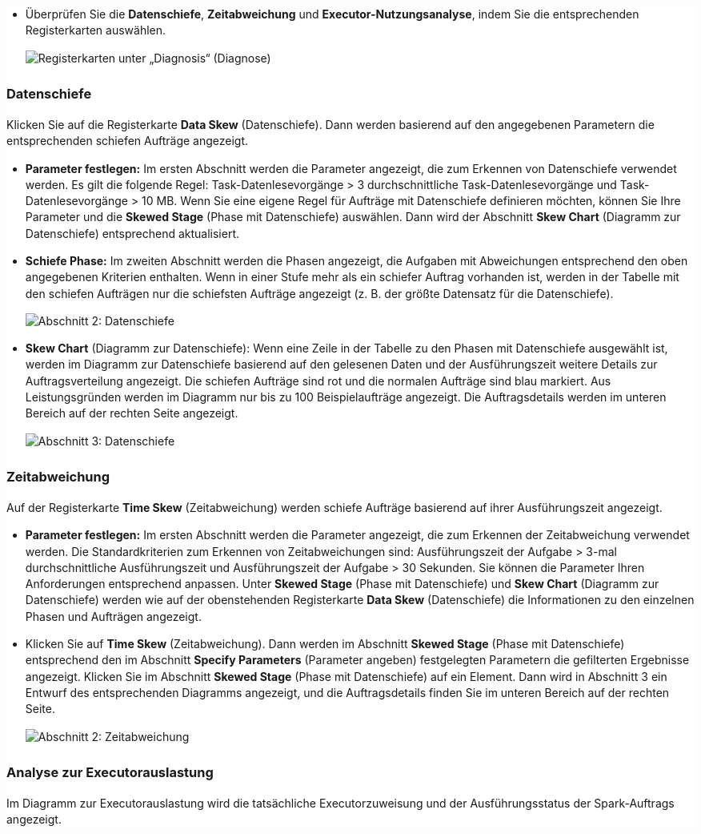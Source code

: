 + Überprüfen Sie die **Datenschiefe**, **Zeitabweichung** und **Executor-Nutzungsanalyse**, indem Sie die entsprechenden Registerkarten auswählen.

    ![Registerkarten unter „Diagnosis“ (Diagnose)](./media/apache-azure-spark-history-server/sparkui-diagnosis-tabs.png)

### <a name="data-skew"></a>Datenschiefe
Klicken Sie auf die Registerkarte **Data Skew** (Datenschiefe). Dann werden basierend auf den angegebenen Parametern die entsprechenden schiefen Aufträge angezeigt. 

+ **Parameter festlegen:** Im ersten Abschnitt werden die Parameter angezeigt, die zum Erkennen von Datenschiefe verwendet werden. Es gilt die folgende Regel: Task-Datenlesevorgänge > 3 durchschnittliche Task-Datenlesevorgänge und Task-Datenlesevorgänge > 10 MB. Wenn Sie eine eigene Regel für Aufträge mit Datenschiefe definieren möchten, können Sie Ihre Parameter und die **Skewed Stage** (Phase mit Datenschiefe) auswählen. Dann wird der Abschnitt **Skew Chart** (Diagramm zur Datenschiefe) entsprechend aktualisiert. 

+ **Schiefe Phase:** Im zweiten Abschnitt werden die Phasen angezeigt, die Aufgaben mit Abweichungen entsprechend den oben angegebenen Kriterien enthalten. Wenn in einer Stufe mehr als ein schiefer Auftrag vorhanden ist, werden in der Tabelle mit den schiefen Aufträgen nur die schiefsten Aufträge angezeigt (z. B. der größte Datensatz für die Datenschiefe). 

    ![Abschnitt 2: Datenschiefe](./media/apache-azure-spark-history-server/sparkui-diagnosis-dataskew-section2.png)

+ **Skew Chart** (Diagramm zur Datenschiefe): Wenn eine Zeile in der Tabelle zu den Phasen mit Datenschiefe ausgewählt ist, werden im Diagramm zur Datenschiefe basierend auf den gelesenen Daten und der Ausführungszeit weitere Details zur Auftragsverteilung angezeigt. Die schiefen Aufträge sind rot und die normalen Aufträge sind blau markiert. Aus Leistungsgründen werden im Diagramm nur bis zu 100 Beispielaufträge angezeigt. Die Auftragsdetails werden im unteren Bereich auf der rechten Seite angezeigt.

    ![Abschnitt 3: Datenschiefe](./media/apache-azure-spark-history-server/sparkui-diagnosis-dataskew-section3.png)

### <a name="time-skew"></a>Zeitabweichung
Auf der Registerkarte **Time Skew** (Zeitabweichung) werden schiefe Aufträge basierend auf ihrer Ausführungszeit angezeigt. 

+ **Parameter festlegen:** Im ersten Abschnitt werden die Parameter angezeigt, die zum Erkennen der Zeitabweichung verwendet werden. Die Standardkriterien zum Erkennen von Zeitabweichungen sind: Ausführungszeit der Aufgabe > 3-mal durchschnittliche Ausführungszeit und Ausführungszeit der Aufgabe > 30 Sekunden. Sie können die Parameter Ihren Anforderungen entsprechend anpassen. Unter **Skewed Stage** (Phase mit Datenschiefe) und **Skew Chart** (Diagramm zur Datenschiefe) werden wie auf der obenstehenden Registerkarte **Data Skew** (Datenschiefe) die Informationen zu den einzelnen Phasen und Aufträgen angezeigt.

+ Klicken Sie auf **Time Skew** (Zeitabweichung). Dann werden im Abschnitt **Skewed Stage** (Phase mit Datenschiefe) entsprechend den im Abschnitt **Specify Parameters** (Parameter angeben) festgelegten Parametern die gefilterten Ergebnisse angezeigt. Klicken Sie im Abschnitt **Skewed Stage** (Phase mit Datenschiefe) auf ein Element. Dann wird in Abschnitt 3 ein Entwurf des entsprechenden Diagramms angezeigt, und die Auftragsdetails finden Sie im unteren Bereich auf der rechten Seite.

    ![Abschnitt 2: Zeitabweichung](./media/apache-azure-spark-history-server/sparkui-diagnosis-timeskew-section2.png)

### <a name="executor-usage-analysis"></a>Analyse zur Executorauslastung
Im Diagramm zur Executorauslastung wird die tatsächliche Executorzuweisung und der Ausführungsstatus der Spark-Auftrags angezeigt.  
